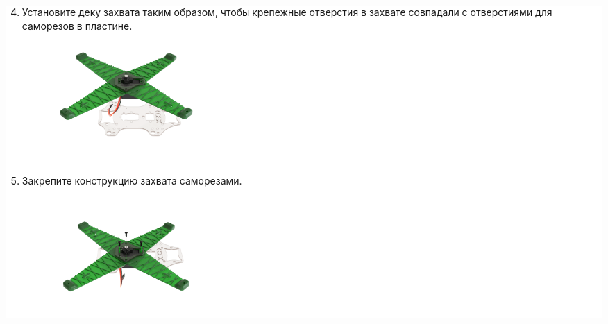 4. Установите деку захвата таким образом, чтобы крепежные отверстия в захвате совпадали с отверстиями для саморезов в пластине.

    <img src="../assets/mechanical_grip/mech_grip_5.png" width=300 class="zoom border center">

5. Закрепите конструкцию захвата саморезами.

    <img src="../assets/mechanical_grip/mech_grip_6.png" width=300 class="zoom border center">

